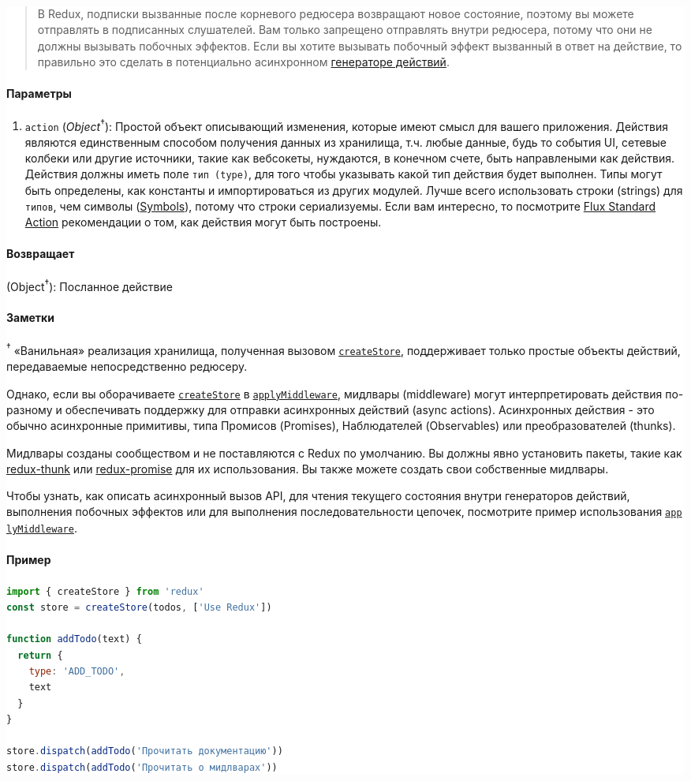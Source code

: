 >В Redux, подписки вызванные после корневого редюсера возвращают новое состояние, поэтому вы можете отправлять в подписанных слушателей. Вам только запрещено отправлять внутри редюсера, потому что они не должны вызывать побочных эффектов. Если вы хотите вызывать побочный эффект вызванный в ответ на действие, то правильно это сделать в потенциально асинхронном [генераторе действий](../Glossary.md#action-creator).

#### Параметры
1. `action` (*Object*<sup>†</sup>): Простой объект описывающий изменения, которые имеют смысл для вашего приложения. Действия являются единственным способом получения данных из хранилища, т.ч. любые данные, будь то события UI, сетевые колбеки или другие источники, такие как вебсокеты, нуждаются, в конечном счете, быть направлеными как действия. Действия должны иметь поле `тип (type)`, для того чтобы указывать какой тип действия будет выполнен. Типы могут быть определены, как константы и импортироваться из других модулей. Лучше всего использовать строки (strings) для `типов`, чем символы ([Symbols](https://developer.mozilla.org/en/docs/Web/JavaScript/Reference/Global_Objects/Symbol)), потому что строки сериализуемы. Если вам интересно, то посмотрите [Flux Standard Action](https://github.com/acdlite/flux-standard-action) рекомендации о том, как действия могут быть построены.

#### Возвращает

(Object<sup>†</sup>): Посланное действие

#### Заметки

<sup>†</sup> «Ванильная» реализация хранилища, полученная вызовом [`createStore`](createStore.md), поддерживает только простые объекты действий, передаваемые непосредственно редюсеру.

Однако, если вы оборачиваете [`createStore`](createStore.md) в [`applyMiddleware`](applyMiddleware.md), мидлвары (middleware) могут интерпретировать действия по-разному и обеспечивать поддержку для отправки асинхронных действий (async actions). Асинхронных действия - это обычно асинхронные примитивы, типа Промисов (Promises), Наблюдателей (Observables) или преобразователей (thunks).

Mидлвары созданы сообществом и не поставляются с Redux по умолчанию. Вы должны явно установить пакеты, такие как [redux-thunk](https://github.com/gaearon/redux-thunk) или [redux-promise](https://github.com/acdlite/redux-promise) для их использования. Вы также можете создать свои собственные мидлвары. 

Чтобы узнать, как описать асинхронный вызов API, для чтения текущего состояния внутри генераторов действий, выполнения побочных эффектов или для выполнения последовательности цепочек, посмотрите пример использования [`applyMiddleware`](applyMiddleware.md).

#### Пример

```js
import { createStore } from 'redux'
const store = createStore(todos, ['Use Redux'])

function addTodo(text) {
  return {
    type: 'ADD_TODO',
    text
  }
}

store.dispatch(addTodo('Прочитать документацию'))
store.dispatch(addTodo('Прочитать о мидлварах'))
```
